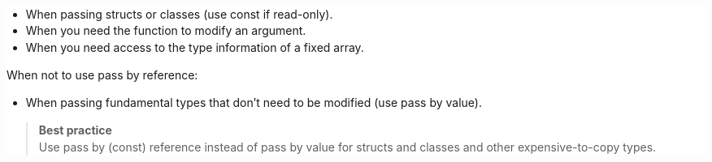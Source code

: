 - When passing structs or classes (use const if read-only).
- When you need the function to modify an argument.
- When you need access to the type information of a fixed array.

When not to use pass by reference:

- When passing fundamental types that don’t need to be modified (use pass by value).

>**Best practice**  
Use pass by (const) reference instead of pass by value for structs and classes and other expensive-to-copy types.